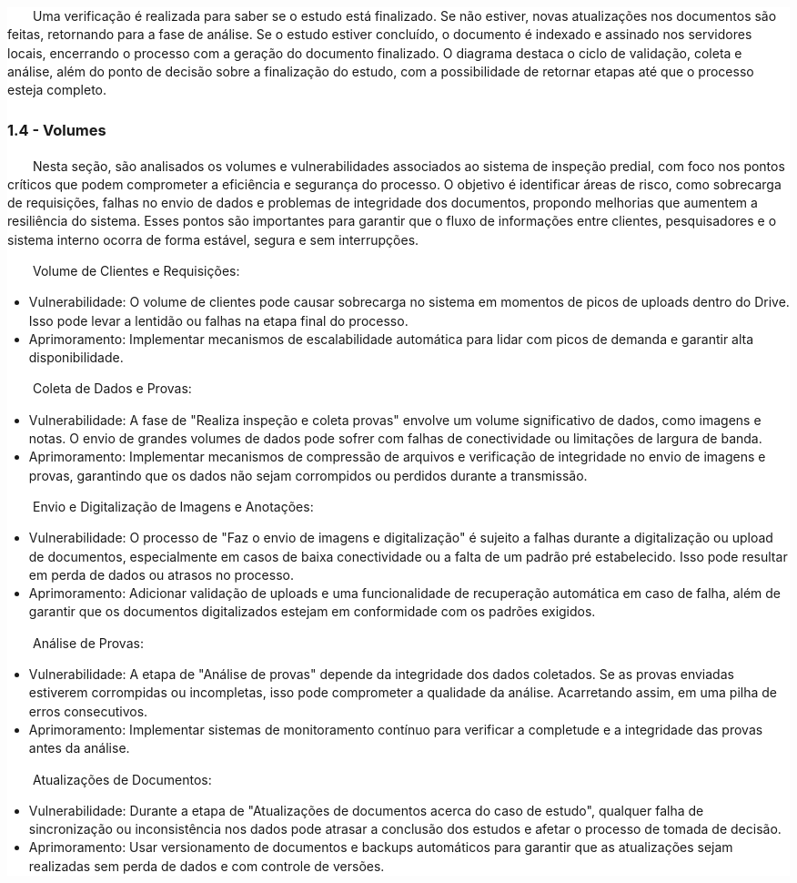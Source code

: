 &emsp;&emsp;Uma verificação é realizada para saber se o estudo está finalizado. Se não estiver, novas atualizações nos documentos são feitas, retornando para a fase de análise. Se o estudo estiver concluído, o documento é indexado e assinado nos servidores locais, encerrando o processo com a geração do documento finalizado.
O diagrama destaca o ciclo de validação, coleta e análise, além do ponto de decisão sobre a finalização do estudo, com a possibilidade de retornar etapas até que o processo esteja completo.

### 1.4 - Volumes 

&emsp;&emsp;Nesta seção, são analisados os volumes e vulnerabilidades associados ao sistema de inspeção predial, com foco nos pontos críticos que podem comprometer a eficiência e segurança do processo. O objetivo é identificar áreas de risco, como sobrecarga de requisições, falhas no envio de dados e problemas de integridade dos documentos, propondo melhorias que aumentem a resiliência do sistema. Esses pontos são importantes para garantir que o fluxo de informações entre clientes, pesquisadores e o sistema interno ocorra de forma estável, segura e sem interrupções.

&emsp;&emsp;Volume de Clientes e Requisições:

- Vulnerabilidade: O volume de clientes pode causar sobrecarga no sistema em momentos de picos de uploads dentro do Drive. Isso pode levar a lentidão ou falhas na etapa final do processo.
- Aprimoramento: Implementar mecanismos de escalabilidade automática para lidar com picos de demanda e garantir alta disponibilidade.

&emsp;&emsp;Coleta de Dados e Provas:

- Vulnerabilidade: A fase de "Realiza inspeção e coleta provas" envolve um volume significativo de dados, como imagens e notas. O envio de grandes volumes de dados pode sofrer com falhas de conectividade ou limitações de largura de banda.
- Aprimoramento: Implementar mecanismos de compressão de arquivos e verificação de integridade no envio de imagens e provas, garantindo que os dados não sejam corrompidos ou perdidos durante a transmissão.

&emsp;&emsp;Envio e Digitalização de Imagens e Anotações:

- Vulnerabilidade: O processo de "Faz o envio de imagens e digitalização" é sujeito a falhas durante a digitalização ou upload de documentos, especialmente em casos de baixa conectividade ou a falta de um padrão pré estabelecido. Isso pode resultar em perda de dados ou atrasos no processo.
- Aprimoramento: Adicionar validação de uploads e uma funcionalidade de recuperação automática em caso de falha, além de garantir que os documentos digitalizados estejam em conformidade com os padrões exigidos.

&emsp;&emsp;Análise de Provas:

- Vulnerabilidade: A etapa de "Análise de provas" depende da integridade dos dados coletados. Se as provas enviadas estiverem corrompidas ou incompletas, isso pode comprometer a qualidade da análise. Acarretando assim, em uma pilha de erros consecutivos.
- Aprimoramento: Implementar sistemas de monitoramento contínuo para verificar a completude e a integridade das provas antes da análise.

&emsp;&emsp;Atualizações de Documentos:

- Vulnerabilidade: Durante a etapa de "Atualizações de documentos acerca do caso de estudo", qualquer falha de sincronização ou inconsistência nos dados pode atrasar a conclusão dos estudos e afetar o processo de tomada de decisão.
- Aprimoramento: Usar versionamento de documentos e backups automáticos para garantir que as atualizações sejam realizadas sem perda de dados e com controle de versões.
